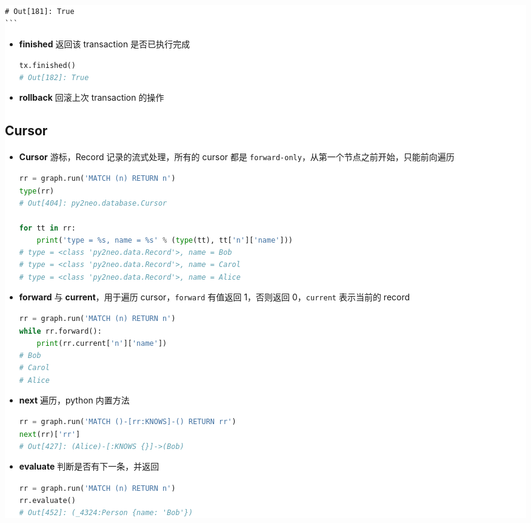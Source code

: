     # Out[181]: True
    ```
  - **finished** 返回该 transaction 是否已执行完成
    ```python
    tx.finished()
    # Out[182]: True
    ```
  - **rollback** 回滚上次 transaction 的操作
## Cursor
  - **Cursor** 游标，Record 记录的流式处理，所有的 cursor 都是 `forward-only`，从第一个节点之前开始，只能前向遍历
    ```python
    rr = graph.run('MATCH (n) RETURN n')
    type(rr)
    # Out[404]: py2neo.database.Cursor

    for tt in rr:
        print('type = %s, name = %s' % (type(tt), tt['n']['name']))
    # type = <class 'py2neo.data.Record'>, name = Bob
    # type = <class 'py2neo.data.Record'>, name = Carol
    # type = <class 'py2neo.data.Record'>, name = Alice
    ```
  - **forward** 与 **current**，用于遍历 cursor，`forward` 有值返回 1，否则返回 0，`current` 表示当前的 record
    ```python
    rr = graph.run('MATCH (n) RETURN n')
    while rr.forward():
        print(rr.current['n']['name'])
    # Bob
    # Carol
    # Alice
    ```
  - **next** 遍历，python 内置方法
    ```python
    rr = graph.run('MATCH ()-[rr:KNOWS]-() RETURN rr')
    next(rr)['rr']
    # Out[427]: (Alice)-[:KNOWS {}]->(Bob)
    ```
  - **evaluate** 判断是否有下一条，并返回
    ```python
    rr = graph.run('MATCH (n) RETURN n')
    rr.evaluate()
    # Out[452]: (_4324:Person {name: 'Bob'})
